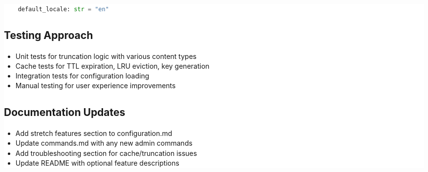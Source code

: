 ```python
    default_locale: str = "en"
```

## Testing Approach

- Unit tests for truncation logic with various content types
- Cache tests for TTL expiration, LRU eviction, key generation
- Integration tests for configuration loading
- Manual testing for user experience improvements

## Documentation Updates

- Add stretch features section to configuration.md
- Update commands.md with any new admin commands
- Add troubleshooting section for cache/truncation issues
- Update README with optional feature descriptions
